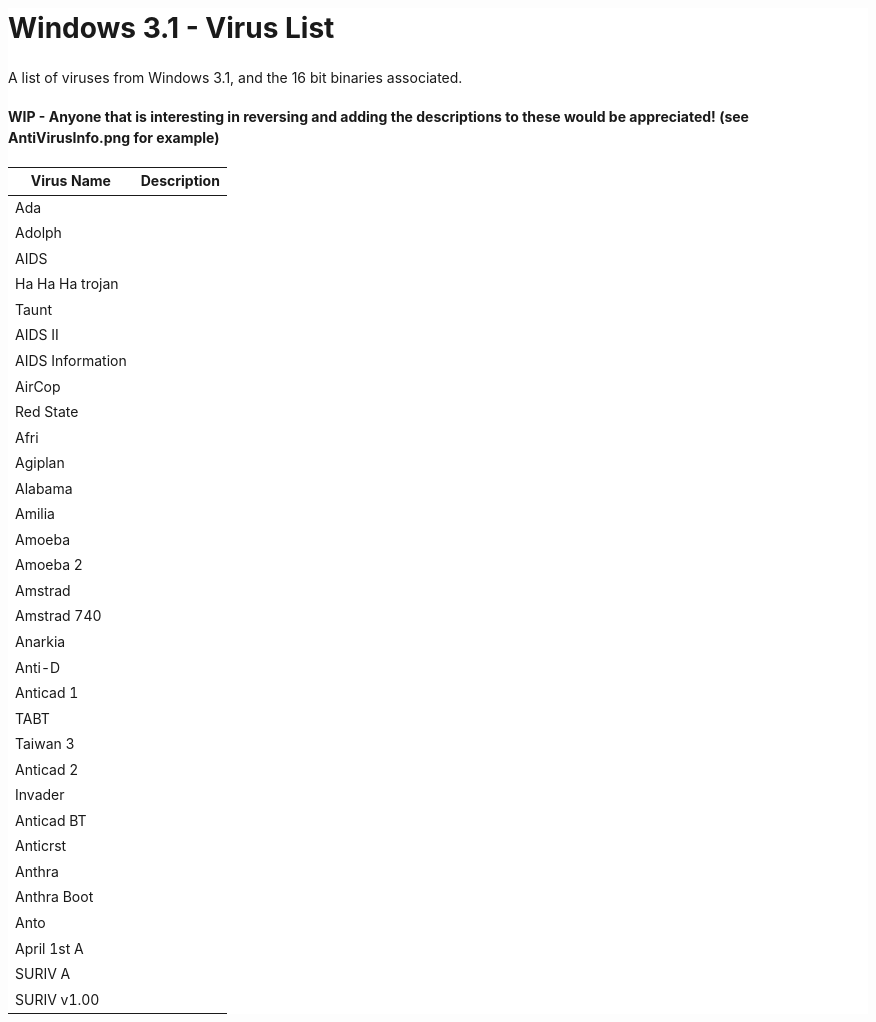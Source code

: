 # Windows 3.1 - Virus List
A list of viruses from Windows 3.1, and the 16 bit binaries associated. 
#### WIP - Anyone that is interesting in reversing and adding the descriptions to these would be appreciated! (see AntiVirusInfo.png for example)

| Virus Name                           | Description |
| ------------------------------------ | ----------- |
| Ada                                  |             |
| Adolph                               |             |
| AIDS                                 |             |
| Ha Ha Ha trojan                      |             |
| Taunt                                |             |
| AIDS II                              |             |
| AIDS Information                     |             |
| AirCop                               |             |
| Red State                            |             |
| Afri                                 |             |
| Agiplan                              |             |
| Alabama                              |             |
| Amilia                               |             |
| Amoeba                               |             |
| Amoeba 2                             |             |
| Amstrad                              |             |
| Amstrad 740                          |             |
| Anarkia                              |             |
| Anti-D                               |             |
| Anticad 1                            |             |
| TABT                                 |             |
| Taiwan 3                             |             |
| Anticad 2                            |             |
| Invader                              |             |
| Anticad BT                           |             |
| Anticrst                             |             |
| Anthra                               |             |
| Anthra Boot                          |             |
| Anto                                 |             |
| April 1st A                          |             |
| SURIV A                              |             |
| SURIV v1.00                          |             |
